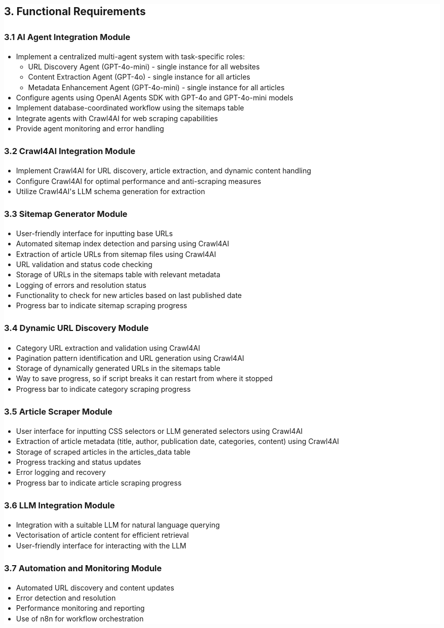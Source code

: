## 3. Functional Requirements

### 3.1 AI Agent Integration Module
- Implement a centralized multi-agent system with task-specific roles:
  - URL Discovery Agent (GPT-4o-mini) - single instance for all websites
  - Content Extraction Agent (GPT-4o) - single instance for all articles
  - Metadata Enhancement Agent (GPT-4o-mini) - single instance for all articles
- Configure agents using OpenAI Agents SDK with GPT-4o and GPT-4o-mini models
- Implement database-coordinated workflow using the sitemaps table
- Integrate agents with Crawl4AI for web scraping capabilities
- Provide agent monitoring and error handling

### 3.2 Crawl4AI Integration Module
- Implement Crawl4AI for URL discovery, article extraction, and dynamic content handling
- Configure Crawl4AI for optimal performance and anti-scraping measures
- Utilize Crawl4AI's LLM schema generation for extraction

### 3.3 Sitemap Generator Module
- User-friendly interface for inputting base URLs
- Automated sitemap index detection and parsing using Crawl4AI
- Extraction of article URLs from sitemap files using Crawl4AI
- URL validation and status code checking
- Storage of URLs in the sitemaps table with relevant metadata
- Logging of errors and resolution status
- Functionality to check for new articles based on last published date
- Progress bar to indicate sitemap scraping progress

### 3.4 Dynamic URL Discovery Module
- Category URL extraction and validation using Crawl4AI
- Pagination pattern identification and URL generation using Crawl4AI
- Storage of dynamically generated URLs in the sitemaps table
- Way to save progress, so if script breaks it can restart from where it stopped
- Progress bar to indicate category scraping progress

### 3.5 Article Scraper Module
- User interface for inputting CSS selectors or LLM generated selectors using Crawl4AI
- Extraction of article metadata (title, author, publication date, categories, content) using Crawl4AI
- Storage of scraped articles in the articles_data table
- Progress tracking and status updates
- Error logging and recovery
- Progress bar to indicate article scraping progress

### 3.6 LLM Integration Module
- Integration with a suitable LLM for natural language querying
- Vectorisation of article content for efficient retrieval
- User-friendly interface for interacting with the LLM

### 3.7 Automation and Monitoring Module
- Automated URL discovery and content updates
- Error detection and resolution
- Performance monitoring and reporting
- Use of n8n for workflow orchestration
